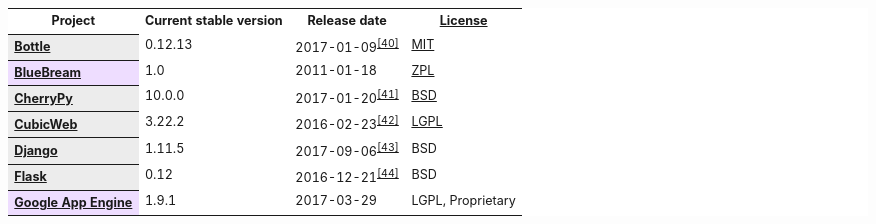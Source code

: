 <table class="wikitable sortable" style="font-size: 90%">
<tr>
<th>Project</th>
<th>Current stable version</th>
<th>Release date</th>
<th><a href="/wiki/Software_license" title="Software license">License</a></th>
</tr>
<tr>
<th style="background: #ececec; color: black; font-weight: bold; vertical-align: middle; text-align: left;" class="table-rh"><a href="/wiki/Bottle_(web_framework)" title="Bottle (web framework)">Bottle</a></th>
<td>0.12.13</td>
<td>2017-01-09<sup id="cite_ref-bottle_release_40-0" class="reference"><a href="#cite_note-bottle_release-40">[40]</a></sup></td>
<td><a href="/wiki/MIT_license" class="mw-redirect" title="MIT license">MIT</a></td>
</tr>
<tr>
<th style="background: #edf; color: black; vertical-align: middle; text-align: left; font-weight: bolder;" class="rh heading table-rh"><a href="/wiki/BlueBream" class="mw-redirect" title="BlueBream">BlueBream</a></th>
<td>1.0</td>
<td>2011-01-18</td>
<td><a href="/wiki/Zope_Public_License" title="Zope Public License">ZPL</a></td>
</tr>
<tr>
<th style="background: #ececec; color: black; font-weight: bold; vertical-align: middle; text-align: left;" class="table-rh"><a href="/wiki/CherryPy" title="CherryPy">CherryPy</a></th>
<td>10.0.0</td>
<td>2017-01-20<sup id="cite_ref-cp_release_41-0" class="reference"><a href="#cite_note-cp_release-41">[41]</a></sup></td>
<td><a href="/wiki/BSD_licenses" title="BSD licenses">BSD</a></td>
</tr>
<tr>
<th style="background: #ececec; color: black; font-weight: bold; vertical-align: middle; text-align: left;" class="table-rh"><a href="/wiki/CubicWeb" title="CubicWeb">CubicWeb</a></th>
<td>3.22.2</td>
<td>2016-02-23<sup id="cite_ref-cubicweb_release_42-0" class="reference"><a href="#cite_note-cubicweb_release-42">[42]</a></sup></td>
<td><a href="/wiki/GNU_Lesser_General_Public_License" title="GNU Lesser General Public License">LGPL</a></td>
</tr>
<tr>
<th style="background: #ececec; color: black; font-weight: bold; vertical-align: middle; text-align: left;" class="table-rh"><a href="/wiki/Django_(web_framework)" title="Django (web framework)">Django</a></th>
<td>1.11.5</td>
<td>2017-09-06<sup id="cite_ref-43" class="reference"><a href="#cite_note-43">[43]</a></sup></td>
<td>BSD</td>
</tr>
<tr>
<th style="background: #ececec; color: black; font-weight: bold; vertical-align: middle; text-align: left;" class="table-rh"><a href="/wiki/Flask_(web_framework)" title="Flask (web framework)">Flask</a></th>
<td>0.12</td>
<td>2016-12-21<sup id="cite_ref-44" class="reference"><a href="#cite_note-44">[44]</a></sup></td>
<td>BSD</td>
</tr>
<tr>
<th style="background: #edf; color: black; vertical-align: middle; text-align: left; font-weight: bolder;" class="rh heading table-rh"><a href="/wiki/Google_App_Engine" title="Google App Engine">Google App Engine</a></th>
<td>1.9.1</td>
<td>2017-03-29</td>
<td>LGPL, Proprietary</td>